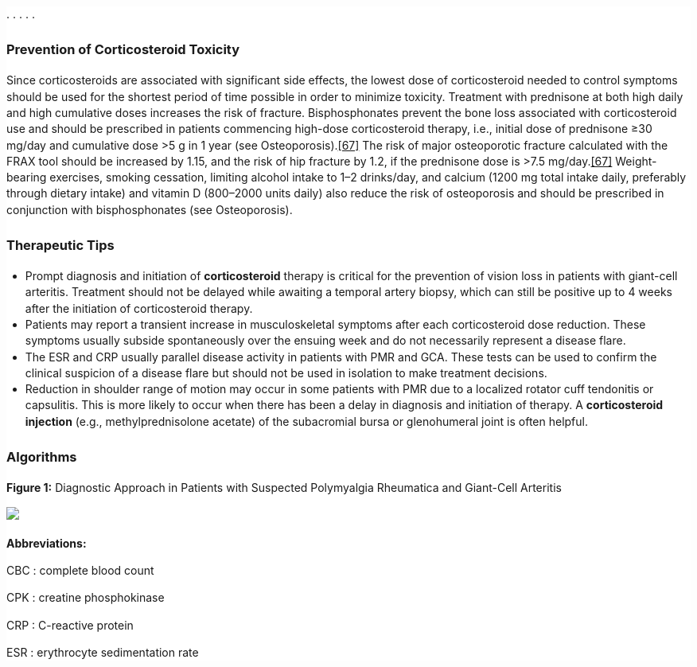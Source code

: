 . . . . .

### Prevention of Corticosteroid Toxicity

Since corticosteroids are associated with significant side effects, the lowest dose of corticosteroid needed to control symptoms should be used for the shortest period of time possible in order to minimize toxicity. Treatment with prednisone at both high daily and high cumulative doses increases the risk of fracture. Bisphosphonates prevent the bone loss associated with corticosteroid use and should be prescribed in patients commencing high-dose corticosteroid therapy, i.e., initial dose of prednisone ≥30 mg/day and cumulative dose >5 g in 1 year (see Osteoporosis).​[[67]](#refitem-1182142-38CA74DE) The risk of major osteoporotic fracture calculated with the FRAX tool should be increased by 1.15, and the risk of hip fracture by 1.2, if the prednisone dose is >7.5 mg/day.​[[67]](#refitem-1182142-38CA74DE) Weight-bearing exercises, smoking cessation, limiting alcohol intake to 1–2 drinks/day, and calcium (1200 mg total intake daily, preferably through dietary intake) and vitamin D (800–2000 units daily) also reduce the risk of osteoporosis and should be prescribed in conjunction with bisphosphonates (see Osteoporosis).

### Therapeutic Tips

- Prompt diagnosis and initiation of **corticosteroid** therapy is critical for the prevention of vision loss in patients with giant-cell arteritis. Treatment should not be delayed while awaiting a temporal artery biopsy, which can still be positive up to 4 weeks after the initiation of corticosteroid therapy.
- Patients may report a transient increase in musculoskeletal symptoms after each corticosteroid dose reduction. These symptoms usually subside spontaneously over the ensuing week and do not necessarily represent a disease flare.
- The ESR and CRP usually parallel disease activity in patients with PMR and GCA. These tests can be used to confirm the clinical suspicion of a disease flare but should not be used in isolation to make treatment decisions.
- Reduction in shoulder range of motion may occur in some patients with PMR due to a localized rotator cuff tendonitis or capsulitis. This is more likely to occur when there has been a delay in diagnosis and initiation of therapy. A **corticosteroid injection** (e.g., methylprednisolone acetate) of the subacromial bursa or glenohumeral joint is often helpful.

### Algorithms

**Figure 1:** Diagnostic Approach in Patients with Suspected Polymyalgia Rheumatica and Giant-Cell Arteritis

![](images/polymyalgiarheumaticagiantcellarteritis_diaapppatsuspolrhegiacelart.gif)

**Abbreviations:**

CBC
:   complete blood count

CPK
:   creatine phosphokinase

CRP
:   C-reactive protein

ESR
:   erythrocyte sedimentation rate
